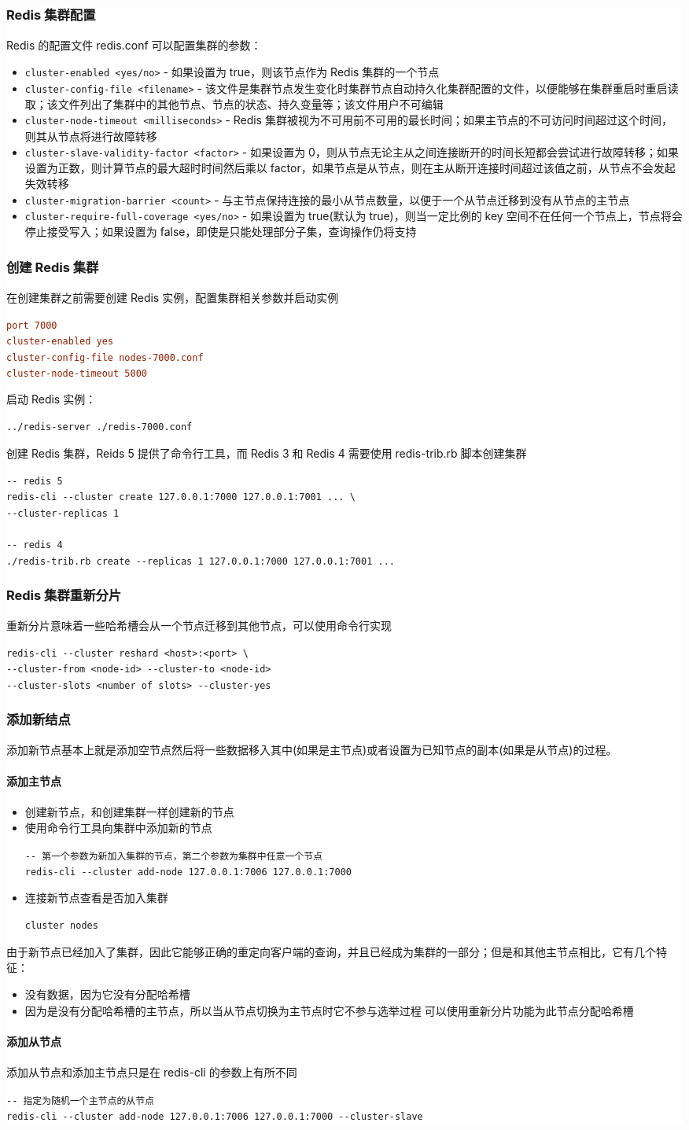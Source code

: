 ### Redis 集群配置
Redis 的配置文件 redis.conf 可以配置集群的参数：
- ```cluster-enabled <yes/no>``` - 如果设置为 true，则该节点作为 Redis 集群的一个节点
- ```cluster-config-file <filename>``` - 该文件是集群节点发生变化时集群节点自动持久化集群配置的文件，以便能够在集群重启时重启读取；该文件列出了集群中的其他节点、节点的状态、持久变量等；该文件用户不可编辑
- ```cluster-node-timeout <milliseconds>``` - Redis 集群被视为不可用前不可用的最长时间；如果主节点的不可访问时间超过这个时间，则其从节点将进行故障转移
- ```cluster-slave-validity-factor <factor>``` - 如果设置为 0，则从节点无论主从之间连接断开的时间长短都会尝试进行故障转移；如果设置为正数，则计算节点的最大超时时间然后乘以 factor，如果节点是从节点，则在主从断开连接时间超过该值之前，从节点不会发起失效转移
- ```cluster-migration-barrier <count>``` - 与主节点保持连接的最小从节点数量，以便于一个从节点迁移到没有从节点的主节点
- ```cluster-require-full-coverage <yes/no>``` - 如果设置为 true(默认为 true)，则当一定比例的 key 空间不在任何一个节点上，节点将会停止接受写入；如果设置为 false，即使是只能处理部分子集，查询操作仍将支持
### 创建 Redis 集群
在创建集群之前需要创建 Redis 实例，配置集群相关参数并启动实例
```conf
port 7000
cluster-enabled yes
cluster-config-file nodes-7000.conf
cluster-node-timeout 5000
```
启动 Redis 实例：
```shell
../redis-server ./redis-7000.conf
```
创建 Redis 集群，Reids 5 提供了命令行工具，而 Redis 3 和 Redis 4 需要使用 redis-trib.rb 脚本创建集群
```shell
-- redis 5
redis-cli --cluster create 127.0.0.1:7000 127.0.0.1:7001 ... \
--cluster-replicas 1

-- redis 4
./redis-trib.rb create --replicas 1 127.0.0.1:7000 127.0.0.1:7001 ...
```
### Redis 集群重新分片
重新分片意味着一些哈希槽会从一个节点迁移到其他节点，可以使用命令行实现
```shell
redis-cli --cluster reshard <host>:<port> \
--cluster-from <node-id> --cluster-to <node-id>
--cluster-slots <number of slots> --cluster-yes
```
### 添加新结点
添加新节点基本上就是添加空节点然后将一些数据移入其中(如果是主节点)或者设置为已知节点的副本(如果是从节点)的过程。
#### 添加主节点
- 创建新节点，和创建集群一样创建新的节点
- 使用命令行工具向集群中添加新的节点
  ```shell
  -- 第一个参数为新加入集群的节点，第二个参数为集群中任意一个节点
  redis-cli --cluster add-node 127.0.0.1:7006 127.0.0.1:7000
  ```
- 连接新节点查看是否加入集群
  ```shell
  cluster nodes
  ```
由于新节点已经加入了集群，因此它能够正确的重定向客户端的查询，并且已经成为集群的一部分；但是和其他主节点相比，它有几个特征：
- 没有数据，因为它没有分配哈希槽
- 因为是没有分配哈希槽的主节点，所以当从节点切换为主节点时它不参与选举过程
可以使用重新分片功能为此节点分配哈希槽
#### 添加从节点
添加从节点和添加主节点只是在 redis-cli 的参数上有所不同
```shell
-- 指定为随机一个主节点的从节点
redis-cli --cluster add-node 127.0.0.1:7006 127.0.0.1:7000 --cluster-slave

```